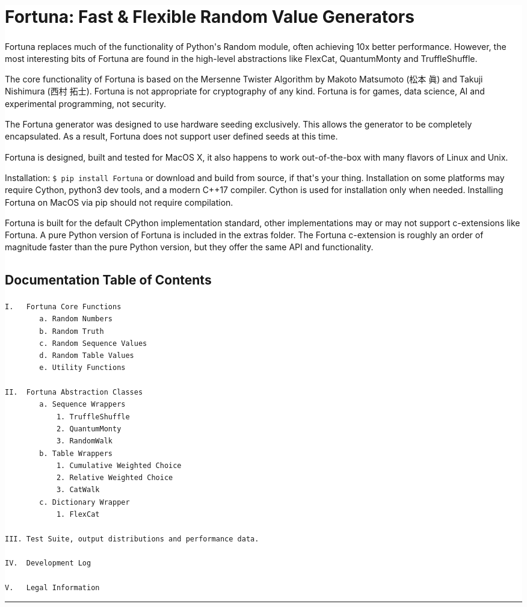 # Fortuna: Fast & Flexible Random Value Generators
Fortuna replaces much of the functionality of Python's Random module, often achieving 10x better performance. However, the most interesting bits of Fortuna are found in the high-level abstractions like FlexCat, QuantumMonty and TruffleShuffle.

The core functionality of Fortuna is based on the Mersenne Twister Algorithm by Makoto Matsumoto (松本 眞) and Takuji Nishimura (西村 拓士). Fortuna is not appropriate for cryptography of any kind. Fortuna is for games, data science, AI and experimental programming, not security.

The Fortuna generator was designed to use hardware seeding exclusively. This allows the generator to be completely encapsulated. As a result, Fortuna does not support user defined seeds at this time.

Fortuna is designed, built and tested for MacOS X, it also happens to work out-of-the-box with many flavors of Linux and Unix.

Installation: `$ pip install Fortuna` or download and build from source, if that's your thing. Installation on some platforms may require Cython, python3 dev tools, and a modern C++17 compiler. Cython is used for installation only when needed. Installing Fortuna on MacOS via pip should not require compilation.

Fortuna is built for the default CPython implementation standard, other implementations may or may not support c-extensions like Fortuna. A pure Python version of Fortuna is included in the extras folder. The Fortuna c-extension is roughly an order of magnitude faster than the pure Python version, but they offer the same API and functionality.


## Documentation Table of Contents
```
I.   Fortuna Core Functions
        a. Random Numbers
        b. Random Truth
        c. Random Sequence Values
        d. Random Table Values
        e. Utility Functions

II.  Fortuna Abstraction Classes
        a. Sequence Wrappers
            1. TruffleShuffle
            2. QuantumMonty
            3. RandomWalk
        b. Table Wrappers
            1. Cumulative Weighted Choice
            2. Relative Weighted Choice
            3. CatWalk
        c. Dictionary Wrapper
            1. FlexCat

III. Test Suite, output distributions and performance data.

IV.  Development Log

V.   Legal Information

```

---